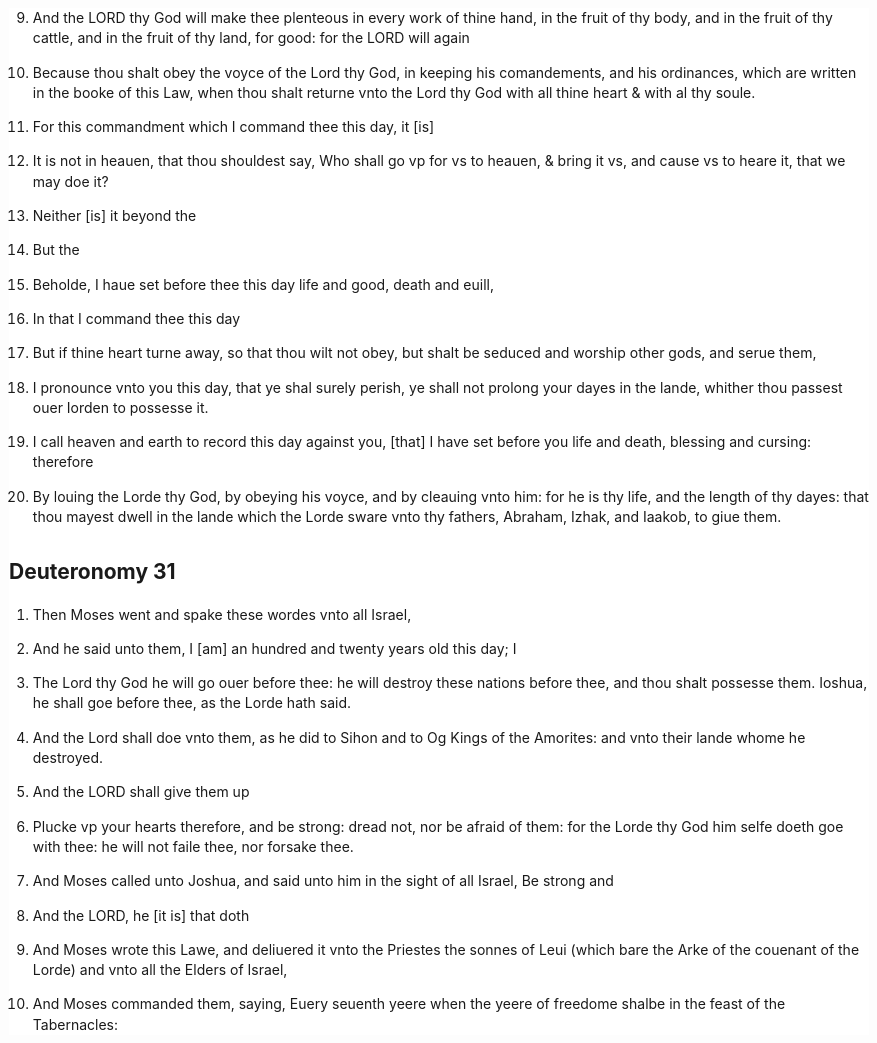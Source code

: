 
9. And the LORD thy God will make thee plenteous in every work of thine hand, in the fruit of thy body, and in the fruit of thy cattle, and in the fruit of thy land, for good: for the LORD will again 

10. Because thou shalt obey the voyce of the Lord thy God, in keeping his comandements, and his ordinances, which are written in the booke of this Law, when thou shalt returne vnto the Lord thy God with all thine heart & with al thy soule.

11. For this commandment which I command thee this day, it [is] 

12. It is not in heauen, that thou shouldest say, Who shall go vp for vs to heauen, & bring it vs, and cause vs to heare it, that we may doe it?

13. Neither [is] it beyond the 

14. But the 

15. Beholde, I haue set before thee this day life and good, death and euill,

16. In that I command thee this day 

17. But if thine heart turne away, so that thou wilt not obey, but shalt be seduced and worship other gods, and serue them,

18. I pronounce vnto you this day, that ye shal surely perish, ye shall not prolong your dayes in the lande, whither thou passest ouer Iorden to possesse it.

19. I call heaven and earth to record this day against you, [that] I have set before you life and death, blessing and cursing: therefore 

20. By louing the Lorde thy God, by obeying his voyce, and by cleauing vnto him: for he is thy life, and the length of thy dayes: that thou mayest dwell in the lande which the Lorde sware vnto thy fathers, Abraham, Izhak, and Iaakob, to giue them.

## Deuteronomy 31

1. Then Moses went and spake these wordes vnto all Israel,

2. And he said unto them, I [am] an hundred and twenty years old this day; I 

3. The Lord thy God he will go ouer before thee: he will destroy these nations before thee, and thou shalt possesse them. Ioshua, he shall goe before thee, as the Lorde hath said.

4. And the Lord shall doe vnto them, as he did to Sihon and to Og Kings of the Amorites: and vnto their lande whome he destroyed.

5. And the LORD shall give them up 

6. Plucke vp your hearts therefore, and be strong: dread not, nor be afraid of them: for the Lorde thy God him selfe doeth goe with thee: he will not faile thee, nor forsake thee.

7. And Moses called unto Joshua, and said unto him in the sight of all Israel, Be strong and 

8. And the LORD, he [it is] that doth 

9. And Moses wrote this Lawe, and deliuered it vnto the Priestes the sonnes of Leui (which bare the Arke of the couenant of the Lorde) and vnto all the Elders of Israel,

10. And Moses commanded them, saying, Euery seuenth yeere when the yeere of freedome shalbe in the feast of the Tabernacles:
